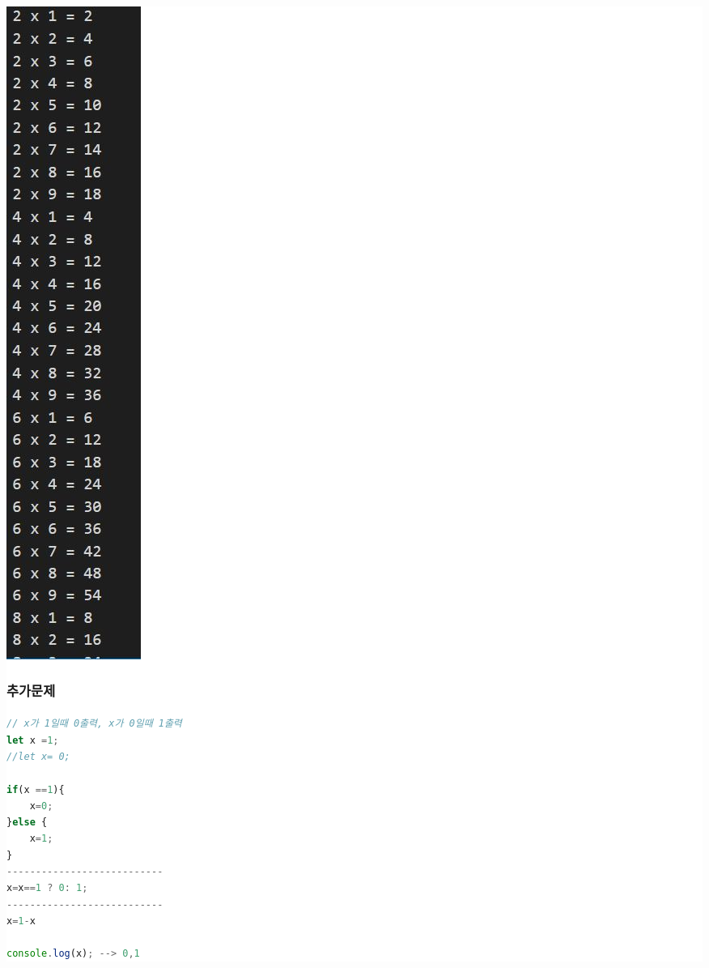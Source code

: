 ![사진](img/문제7-2.JPG)

### 추가문제
```javascript
// x가 1일때 0출력, x가 0일때 1출력
let x =1;
//let x= 0;

if(x ==1){
    x=0;
}else {
    x=1;
}
---------------------------
x=x==1 ? 0: 1;
---------------------------
x=1-x

console.log(x); --> 0,1
```